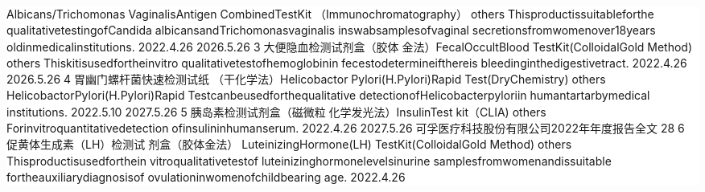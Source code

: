 Albicans/Trichomonas
VaginalisAntigen
CombinedTestKit
（Immunochromatography）
others
Thisproductissuitableforthe
qualitativetestingofCandida
albicansandTrichomonasvaginalis
inswabsamplesofvaginal
secretionsfromwomenover18years
oldinmedicalinstitutions.
2022.4.26
2026.5.26
3
大便隐血检测试剂盒（胶体
金法）FecalOccultBlood
TestKit(ColloidalGold
Method)
others
Thiskitisusedfortheinvitro
qualitativetestofhemoglobinin
fecestodetermineifthereis
bleedinginthedigestivetract.
2022.4.26
2026.5.26
4
胃幽门螺杆菌快速检测试纸
（干化学法）Helicobactor
Pylori(H.Pylori)Rapid
Test(DryChemistry)
others
HelicobactorPylori(H.Pylori)Rapid
Testcanbeusedforthequalitative
detectionofHelicobacterpyloriin
humantartarbymedical
institutions.
2022.5.10
2027.5.26
5
胰岛素检测试剂盒（磁微粒
化学发光法）InsulinTest
kit（CLIA)
others
Forinvitroquantitativedetection
ofinsulininhumanserum.
2022.4.26
2027.5.26
可孚医疗科技股份有限公司2022年年度报告全文
28
6
促黄体生成素（LH）检测试
剂盒（胶体金法）
LuteinizingHormone(LH)
TestKit(ColloidalGold
Method)
others
Thisproductisusedforthein
vitroqualitativetestof
luteinizinghormonelevelsinurine
samplesfromwomenandissuitable
fortheauxiliarydiagnosisof
ovulationinwomenofchildbearing
age.
2022.4.26